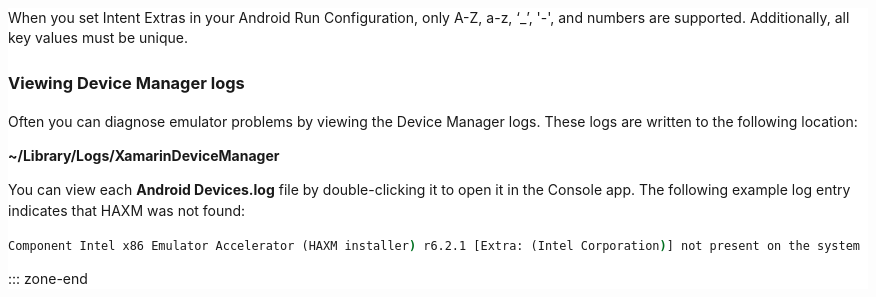 When you set Intent Extras in your Android Run Configuration, only A-Z, a-z, ‘_’, '-', and numbers are supported. Additionally, all key values must be unique.

### Viewing Device Manager logs

Often you can diagnose emulator problems by viewing the Device Manager
logs. These logs are written to the following location:

**~/Library/Logs/XamarinDeviceManager**

You can view each **Android Devices.log** file by double-clicking it to
open it in the Console app. The following example log entry indicates
that HAXM was not found:

```cmd
Component Intel x86 Emulator Accelerator (HAXM installer) r6.2.1 [Extra: (Intel Corporation)] not present on the system
```

::: zone-end
